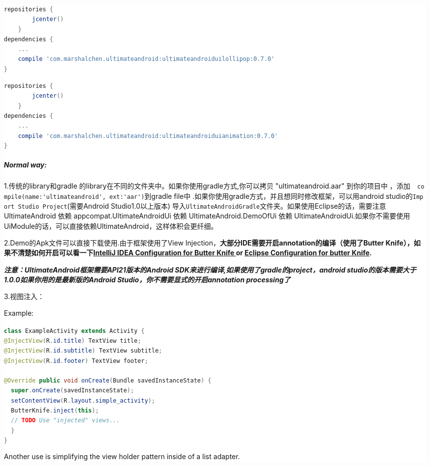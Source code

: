 ``` groovy
repositories {
        jcenter()
    }
dependencies {
    ...
    compile 'com.marshalchen.ultimateandroid:ultimateandroiduilollipop:0.7.0'
}
```

``` groovy
repositories {
        jcenter()
    }
dependencies {
    ...
    compile 'com.marshalchen.ultimateandroid:ultimateandroiduianimation:0.7.0'
}
```

##### Normal way:

1.传统的library和gradle 的library在不同的文件夹中。如果你使用gradle方式,你可以拷贝 "ultimateandroid.aar" 到你的项目中 ，添加``  compile(name:'ultimateandroid', ext:'aar')``到gradle file中 .如果你使用gradle方式，并且想同时修改框架，可以用android studio的``Import Studio Project``(需要Android Studio1.0以上版本) 导入``UltimateAndroidGradle``文件夹。如果使用Eclipse的话，需要注意UltimateAndroid 依赖 appcompat.UltimateAndroidUi 依赖 UltimateAndroid.DemoOfUi 依赖 UltimateAndroidUi.如果你不需要使用UiModule的话，可以直接依赖UltimateAndroid，这样体积会更纤细。

2.Demo的Apk文件可以直接下载使用.由于框架使用了View Injection，**大部分IDE需要开启annotation的编译（使用了Butter Knife），如果不清楚如何开启可以看一下[IntelliJ IDEA Configuration for Butter Knife ][101] or [Eclipse Configuration for butter Knife][102].**

***注意：UltimateAndroid框架需要API21版本的Android SDK来进行编译,如果使用了gradle的project，android studio的版本需要大于1.0.0如果你用的是最新版的Android Studio，你不需要显式的开启annotation processing了***

3.视图注入：

 Example:

``` java
class ExampleActivity extends Activity {
@InjectView(R.id.title) TextView title;
@InjectView(R.id.subtitle) TextView subtitle;
@InjectView(R.id.footer) TextView footer;

@Override public void onCreate(Bundle savedInstanceState) {
  super.onCreate(savedInstanceState);
  setContentView(R.layout.simple_activity);
  ButterKnife.inject(this);
  // TODO Use "injected" views...
  }
}
```

Another use is simplifying the view holder pattern inside of a list adapter.


[1]: https://github.com/JakeWharton/butterknife
[2]: https://github.com/loopj/android-async-http
[3]: https://github.com/nostra13/Android-Universal-Image-Loader
[4]: https://github.com/greenrobot/greenDAO
[5]: https://github.com/pardom/ActiveAndroid
[6]: https://github.com/JakeWharton/DiskLruCache
[7]: https://github.com/Issacw0ng/SwipeBackLayout
[8]: https://code.google.com/p/google-gson/
[9]: https://github.com/RobotiumTech/robotium
[10]: https://github.com/JakeWharton/NineOldAndroids
[11]: https://github.com/JakeWharton/Android-ViewPagerIndicator
[12]: https://github.com/RomainPiel/Shimmer-android
[101]: http://jakewharton.github.io/butterknife/ide-idea.html
[102]: http://jakewharton.github.io/butterknife/ide-eclipse.html
[13]: https://github.com/moagrius/TileView/tree/master